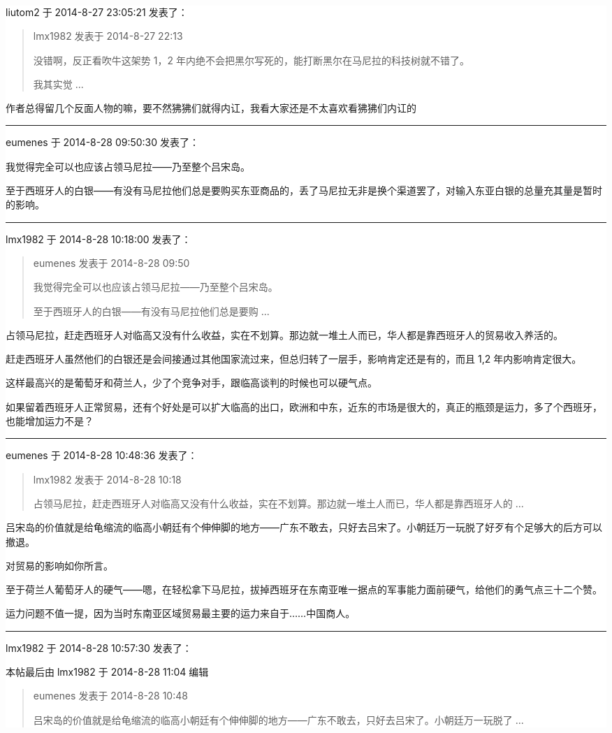 liutom2 于 2014-8-27 23:05:21 发表了：

> lmx1982 发表于 2014-8-27 22:13
>
> 没错啊，反正看吹牛这架势 1，2 年内绝不会把黑尔写死的，能打断黑尔在马尼拉的科技树就不错了。
>
> 我其实觉 ...

作者总得留几个反面人物的嘛，要不然狒狒们就得内讧，我看大家还是不太喜欢看狒狒们内讧的

---

eumenes 于 2014-8-28 09:50:30 发表了：

我觉得完全可以也应该占领马尼拉——乃至整个吕宋岛。

至于西班牙人的白银——有没有马尼拉他们总是要购买东亚商品的，丢了马尼拉无非是换个渠道罢了，对输入东亚白银的总量充其量是暂时的影响。

---

lmx1982 于 2014-8-28 10:18:00 发表了：

> eumenes 发表于 2014-8-28 09:50
>
> 我觉得完全可以也应该占领马尼拉——乃至整个吕宋岛。
>
> 至于西班牙人的白银——有没有马尼拉他们总是要购 ...

占领马尼拉，赶走西班牙人对临高又没有什么收益，实在不划算。那边就一堆土人而已，华人都是靠西班牙人的贸易收入养活的。

赶走西班牙人虽然他们的白银还是会间接通过其他国家流过来，但总归转了一层手，影响肯定还是有的，而且 1,2 年内影响肯定很大。

这样最高兴的是葡萄牙和荷兰人，少了个竞争对手，跟临高谈判的时候也可以硬气点。

如果留着西班牙人正常贸易，还有个好处是可以扩大临高的出口，欧洲和中东，近东的市场是很大的，真正的瓶颈是运力，多了个西班牙，也能增加运力不是？

---

eumenes 于 2014-8-28 10:48:36 发表了：

> lmx1982 发表于 2014-8-28 10:18
>
> 占领马尼拉，赶走西班牙人对临高又没有什么收益，实在不划算。那边就一堆土人而已，华人都是靠西班牙人的 ...

吕宋岛的价值就是给龟缩流的临高小朝廷有个伸伸脚的地方——广东不敢去，只好去吕宋了。小朝廷万一玩脱了好歹有个足够大的后方可以撤退。

对贸易的影响如你所言。

至于荷兰人葡萄牙人的硬气——嗯，在轻松拿下马尼拉，拔掉西班牙在东南亚唯一据点的军事能力面前硬气，给他们的勇气点三十二个赞。

运力问题不值一提，因为当时东南亚区域贸易最主要的运力来自于……中国商人。

---

lmx1982 于 2014-8-28 10:57:30 发表了：

本帖最后由 lmx1982 于 2014-8-28 11:04 编辑

> eumenes 发表于 2014-8-28 10:48
>
> 吕宋岛的价值就是给龟缩流的临高小朝廷有个伸伸脚的地方——广东不敢去，只好去吕宋了。小朝廷万一玩脱了 ...
